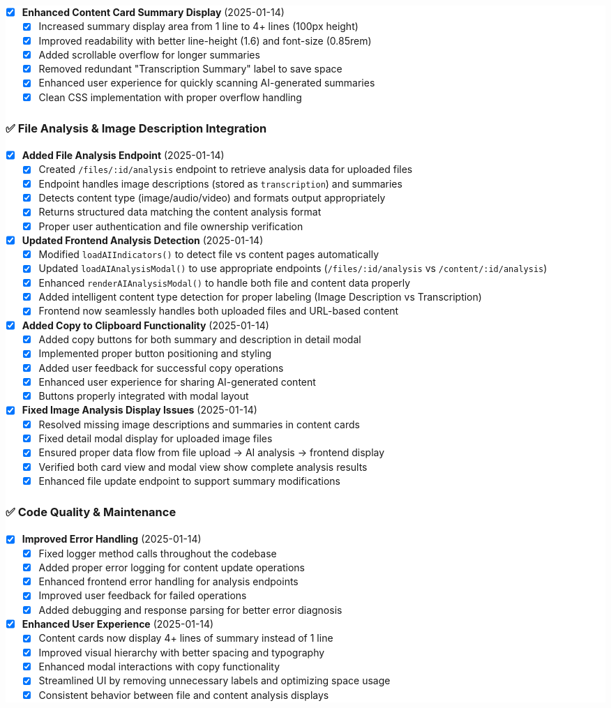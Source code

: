 - [x] **Enhanced Content Card Summary Display** (2025-01-14)
  - [x] Increased summary display area from 1 line to 4+ lines (100px height)
  - [x] Improved readability with better line-height (1.6) and font-size (0.85rem)
  - [x] Added scrollable overflow for longer summaries
  - [x] Removed redundant "Transcription Summary" label to save space
  - [x] Enhanced user experience for quickly scanning AI-generated summaries
  - [x] Clean CSS implementation with proper overflow handling

### ✅ **File Analysis & Image Description Integration**
- [x] **Added File Analysis Endpoint** (2025-01-14)
  - [x] Created `/files/:id/analysis` endpoint to retrieve analysis data for uploaded files
  - [x] Endpoint handles image descriptions (stored as `transcription`) and summaries
  - [x] Detects content type (image/audio/video) and formats output appropriately
  - [x] Returns structured data matching the content analysis format
  - [x] Proper user authentication and file ownership verification

- [x] **Updated Frontend Analysis Detection** (2025-01-14)
  - [x] Modified `loadAIIndicators()` to detect file vs content pages automatically
  - [x] Updated `loadAIAnalysisModal()` to use appropriate endpoints (`/files/:id/analysis` vs `/content/:id/analysis`)
  - [x] Enhanced `renderAIAnalysisModal()` to handle both file and content data properly
  - [x] Added intelligent content type detection for proper labeling (Image Description vs Transcription)
  - [x] Frontend now seamlessly handles both uploaded files and URL-based content

- [x] **Added Copy to Clipboard Functionality** (2025-01-14)
  - [x] Added copy buttons for both summary and description in detail modal
  - [x] Implemented proper button positioning and styling
  - [x] Added user feedback for successful copy operations
  - [x] Enhanced user experience for sharing AI-generated content
  - [x] Buttons properly integrated with modal layout

- [x] **Fixed Image Analysis Display Issues** (2025-01-14)
  - [x] Resolved missing image descriptions and summaries in content cards
  - [x] Fixed detail modal display for uploaded image files
  - [x] Ensured proper data flow from file upload → AI analysis → frontend display
  - [x] Verified both card view and modal view show complete analysis results
  - [x] Enhanced file update endpoint to support summary modifications

### ✅ **Code Quality & Maintenance**
- [x] **Improved Error Handling** (2025-01-14)
  - [x] Fixed logger method calls throughout the codebase
  - [x] Added proper error logging for content update operations
  - [x] Enhanced frontend error handling for analysis endpoints
  - [x] Improved user feedback for failed operations
  - [x] Added debugging and response parsing for better error diagnosis

- [x] **Enhanced User Experience** (2025-01-14)
  - [x] Content cards now display 4+ lines of summary instead of 1 line
  - [x] Improved visual hierarchy with better spacing and typography
  - [x] Enhanced modal interactions with copy functionality
  - [x] Streamlined UI by removing unnecessary labels and optimizing space usage
  - [x] Consistent behavior between file and content analysis displays

